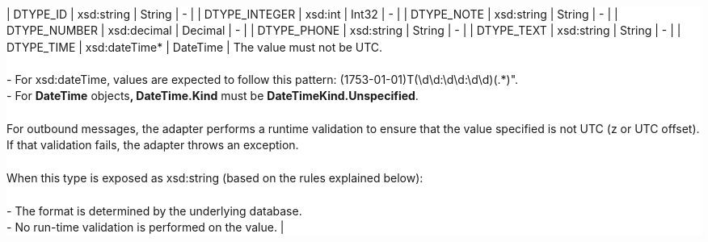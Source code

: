 |     DTYPE_ID      |   xsd:string   |  String   |                                                                                                                                                                                                                                                                                                                                                                                  -                                                                                                                                                                                                                                                                                                                                                                                   |
|   DTYPE_INTEGER   |    xsd:int     |   Int32   |                                                                                                                                                                                                                                                                                                                                                                                  -                                                                                                                                                                                                                                                                                                                                                                                   |
|    DTYPE_NOTE     |   xsd:string   |  String   |                                                                                                                                                                                                                                                                                                                                                                                  -                                                                                                                                                                                                                                                                                                                                                                                   |
|   DTYPE_NUMBER    |  xsd:decimal   |  Decimal  |                                                                                                                                                                                                                                                                                                                                                                                  -                                                                                                                                                                                                                                                                                                                                                                                   |
|    DTYPE_PHONE    |   xsd:string   |  String   |                                                                                                                                                                                                                                                                                                                                                                                  -                                                                                                                                                                                                                                                                                                                                                                                   |
|    DTYPE_TEXT     |   xsd:string   |  String   |                                                                                                                                                                                                                                                                                                                                                                                  -                                                                                                                                                                                                                                                                                                                                                                                   |
|    DTYPE_TIME     | xsd:dateTime\* | DateTime  |                                       The value must not be UTC.<br /><br /> -   For xsd:dateTime, values are expected to follow this pattern: (1753-01-01)T(\d\d:\d\d:\d\d)(.\*)".<br />-   For **DateTime** objects<strong>, DateTime.Kind</strong> must be **DateTimeKind.Unspecified**.<br /><br /> For outbound messages, the adapter performs a runtime validation to ensure that the value specified is not UTC (z or UTC offset). If that validation fails, the adapter throws an exception.<br /><br /> When this type is exposed as xsd:string (based on the rules explained below):<br /><br /> -   The format is determined by the underlying database.<br />-   No run-time validation is performed on the value.                                       |